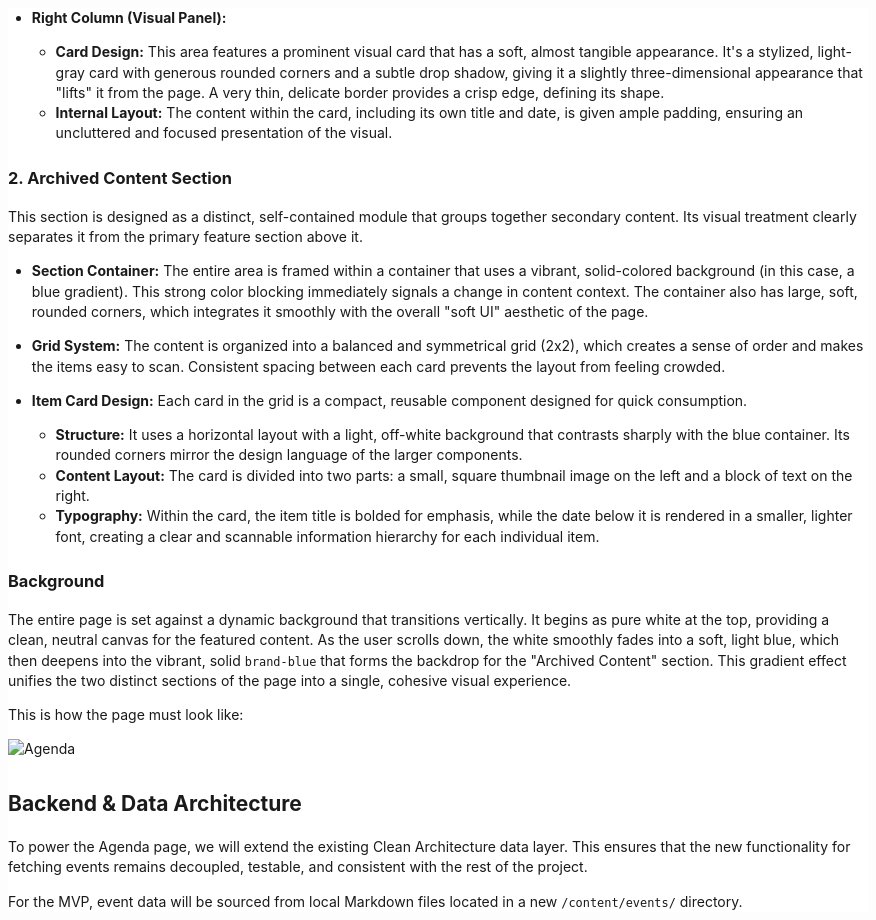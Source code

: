 -   **Right Column (Visual Panel):**

    -   **Card Design:** This area features a prominent visual card that has a soft, almost tangible appearance. It's a stylized, light-gray card with generous rounded corners and a subtle drop shadow, giving it a slightly three-dimensional appearance that "lifts" it from the page. A very thin, delicate border provides a crisp edge, defining its shape.
    -   **Internal Layout:** The content within the card, including its own title and date, is given ample padding, ensuring an uncluttered and focused presentation of the visual.

### 2. Archived Content Section

This section is designed as a distinct, self-contained module that groups together secondary content. Its visual treatment clearly separates it from the primary feature section above it.

-   **Section Container:** The entire area is framed within a container that uses a vibrant, solid-colored background (in this case, a blue gradient). This strong color blocking immediately signals a change in content context. The container also has large, soft, rounded corners, which integrates it smoothly with the overall "soft UI" aesthetic of the page.
-   **Grid System:** The content is organized into a balanced and symmetrical grid (2x2), which creates a sense of order and makes the items easy to scan. Consistent spacing between each card prevents the layout from feeling crowded.
-   **Item Card Design:** Each card in the grid is a compact, reusable component designed for quick consumption.

    -   **Structure:** It uses a horizontal layout with a light, off-white background that contrasts sharply with the blue container. Its rounded corners mirror the design language of the larger components.
    -   **Content Layout:** The card is divided into two parts: a small, square thumbnail image on the left and a block of text on the right.
    -   **Typography:** Within the card, the item title is bolded for emphasis, while the date below it is rendered in a smaller, lighter font, creating a clear and scannable information hierarchy for each individual item.

### Background

The entire page is set against a dynamic background that transitions vertically. It begins as pure white at the top, providing a clean, neutral canvas for the featured content. As the user scrolls down, the white smoothly fades into a soft, light blue, which then deepens into the vibrant, solid `brand-blue` that forms the backdrop for the "Archived Content" section. This gradient effect unifies the two distinct sections of the page into a single, cohesive visual experience.

This is how the page must look like:

![Agenda](/images_for_debugging/AgendaPage.png)

## Backend & Data Architecture

To power the Agenda page, we will extend the existing Clean Architecture data layer. This ensures that the new functionality for fetching events remains decoupled, testable, and consistent with the rest of the project.

For the MVP, event data will be sourced from local Markdown files located in a new `/content/events/` directory.
